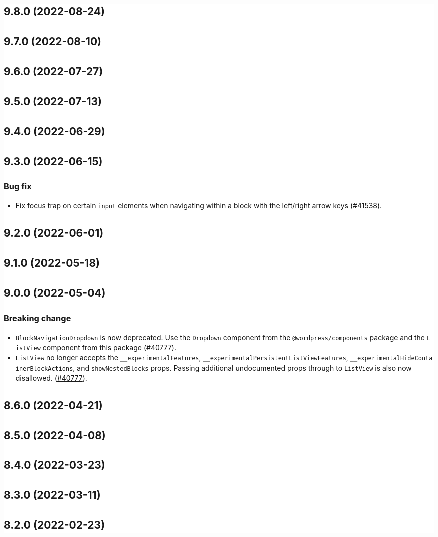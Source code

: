 ## 9.8.0 (2022-08-24)

## 9.7.0 (2022-08-10)

## 9.6.0 (2022-07-27)

## 9.5.0 (2022-07-13)

## 9.4.0 (2022-06-29)

## 9.3.0 (2022-06-15)

### Bug fix

-   Fix focus trap on certain `input` elements when navigating within a block with the left/right arrow keys ([#41538](https://github.com/WordPress/gutenberg/pull/41538)).

## 9.2.0 (2022-06-01)

## 9.1.0 (2022-05-18)

## 9.0.0 (2022-05-04)

### Breaking change

-   `BlockNavigationDropdown` is now deprecated. Use the `Dropdown` component from the `@wordpress/components` package and the `ListView` component from this package ([#40777](https://github.com/WordPress/gutenberg/pull/40777)).
-   `ListView` no longer accepts the `__experimentalFeatures`, `__experimentalPersistentListViewFeatures`, `__experimentalHideContainerBlockActions`, and `showNestedBlocks` props. Passing additional undocumented props through to `ListView` is also now disallowed. ([#40777](https://github.com/WordPress/gutenberg/pull/40777)).

## 8.6.0 (2022-04-21)

## 8.5.0 (2022-04-08)

## 8.4.0 (2022-03-23)

## 8.3.0 (2022-03-11)

## 8.2.0 (2022-02-23)
